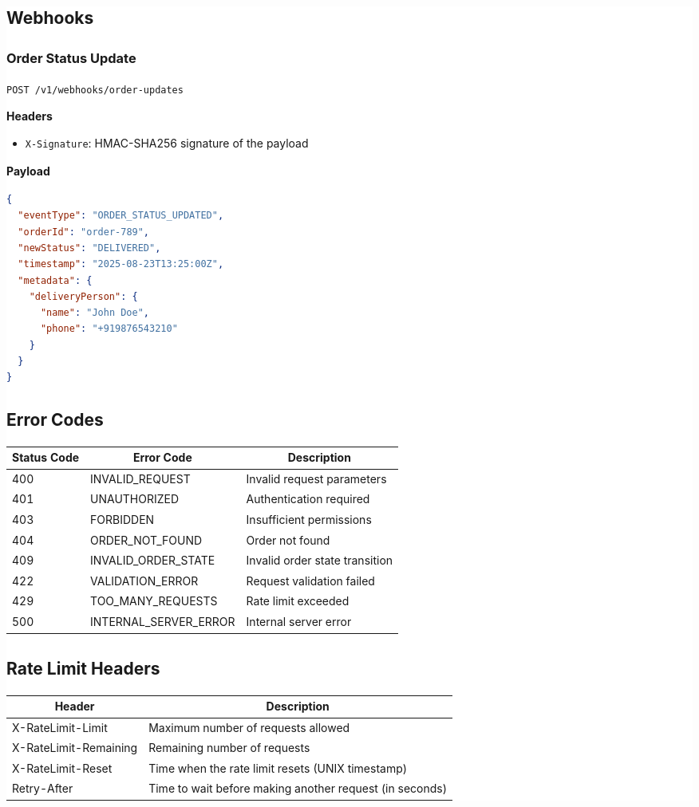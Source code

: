 ## Webhooks

### Order Status Update
```
POST /v1/webhooks/order-updates
```

**Headers**
- `X-Signature`: HMAC-SHA256 signature of the payload

**Payload**
```json
{
  "eventType": "ORDER_STATUS_UPDATED",
  "orderId": "order-789",
  "newStatus": "DELIVERED",
  "timestamp": "2025-08-23T13:25:00Z",
  "metadata": {
    "deliveryPerson": {
      "name": "John Doe",
      "phone": "+919876543210"
    }
  }
}
```

## Error Codes

| Status Code | Error Code | Description |
|-------------|------------|-------------|
| 400 | INVALID_REQUEST | Invalid request parameters |
| 401 | UNAUTHORIZED | Authentication required |
| 403 | FORBIDDEN | Insufficient permissions |
| 404 | ORDER_NOT_FOUND | Order not found |
| 409 | INVALID_ORDER_STATE | Invalid order state transition |
| 422 | VALIDATION_ERROR | Request validation failed |
| 429 | TOO_MANY_REQUESTS | Rate limit exceeded |
| 500 | INTERNAL_SERVER_ERROR | Internal server error |

## Rate Limit Headers

| Header | Description |
|--------|-------------|
| X-RateLimit-Limit | Maximum number of requests allowed |
| X-RateLimit-Remaining | Remaining number of requests |
| X-RateLimit-Reset | Time when the rate limit resets (UNIX timestamp) |
| Retry-After | Time to wait before making another request (in seconds) |
